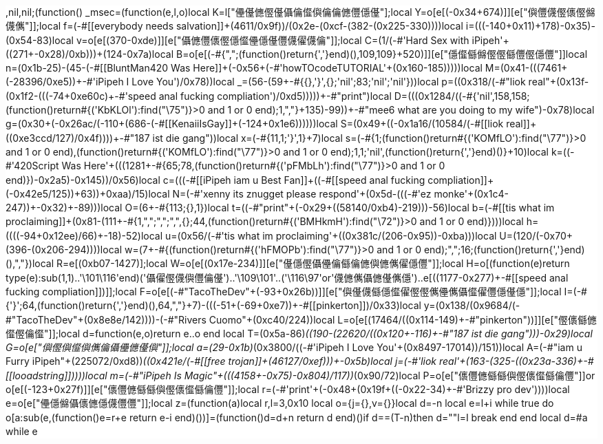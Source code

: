 ,nil,nil;(function() _msec=(function(e,l,o)local K=l["㒦㒗㒣㒘㒗㒤㒢㒠㒜㒢㒢㒣㒥㒚㒗"];local Y=o[e[(-0x34+674)]][e["㒜㒥㒝㒘㒟㒘㒙㒝㒞"]];local f=(-#[[everybody needs salvation]]+(4611/0x9f))/(0x2e-(0xcf-(382-(0x225-330))))local i=(((-140+0x11)+178)-0x35)-(0x54-83)local v=o[e[(370-0xde)]][e["㒤㒣㒥㒟㒘㒚㒠㒦㒚㒗㒥㒝㒛㒝㒢"]];local C=(1/(-#'Hard Sex with iPipeh'+((271+-0x28)/0xb)))+(124-0x7a)local B=o[e[(-#{",";(function()return{','}end)(),109,109}+520)]][e["㒚㒠㒡㒙㒘㒘㒡㒥㒘㒚㒥"]]local n=(0x1b-25)-(45-(-#[[BluntMan420 Was Here]]+(-0x56+(-#'howTOcodeTUTORIAL'+(0x160-185)))))local M=(0x41-(((7461+(-28396/0xe5))+-#'iPipeh I Love You')/0x78))local _=(56-(59+-#{{},'}',{};'nil';83;'nil';'nil'}))local p=((0x318/(-#"liok real"+(0x13f-(0x1f2-(((-74+0xe60c)+-#'speed anal fucking compliation')/0xd5)))))+-#"print")local D=(((0x1284/((-#{'nil',158,158;(function()return#{('KbKLOl'):find("\75")}>0 and 1 or 0 end);1,","}+135)-99))+-#"mee6 what are you doing to my wife")-0x78)local g=(0x30+(-0x26ac/(-110+(686-(-#[[KenaiiIsGay]]+(-124+0x1e6))))))local S=(0x49+((-0x1a16/(10584/(-#[[liok real]]+((0xe3ccd/127)/0x4f))))+-#"187 ist die gang"))local x=(-#{11,1;'}',1}+7)local s=(-#{1;(function()return#{('KOMfLO'):find("\77")}>0 and 1 or 0 end),(function()return#{('KOMfLO'):find("\77")}>0 and 1 or 0 end);1,1;'nil',(function()return{','}end)()}+10)local k=((-#'420Script Was Here'+(((1281+-#{65;78,(function()return#{('pFMbLh'):find("\77")}>0 and 1 or 0 end)})-0x2a5)-0x145))/0x56)local c=(((-#[[iPipeh iam u Best Fan]]+((-#[[speed anal fucking compliation]]+(-0x42e5/125))+63))+0xaa)/15)local N=(-#'xenny its znugget please respond'+(0x5d-(((-#'ez monke'+(0x1c4-247))+-0x32)+-89)))local O=(6+-#{113;{},1})local t=((-#"print"+(-0x29+((58140/0xb4)-219)))-56)local b=(-#[[tis what im proclaiming]]+(0x81-(111+-#{1,",";",";",",{};44,(function()return#{('BMHkmH'):find("\72")}>0 and 1 or 0 end)})))local h=((((-94+0x12ee)/66)+-18)-52)local u=(0x56/(-#'tis what im proclaiming'+((0x381c/(206-0x95))-0xba)))local U=(120/(-0x70+(396-(0x206-294))))local w=(7+-#{(function()return#{('hFMOPb'):find("\77")}>0 and 1 or 0 end);",";16;(function()return{','}end)(),","})local R=e[(0xb07-1427)];local W=o[e[(0x17e-234)]][e["㒗㒚㒘㒤㒦㒢㒡㒢㒣㒜㒣㒞㒛㒚㒥"]];local H=o[(function(e)return type(e):sub(1,1)..'\101\116'end)('㒤㒛㒘㒝㒜㒥㒢㒗')..'\109\101'..('\116\97'or'㒝㒣㒞㒤㒣㒗㒞㒚')..e[((1177-0x277)+-#[[speed anal fucking compliation]])]];local F=o[e[(-#"TacoTheDev"+(-93+0x26b))]][e["㒜㒗㒝㒡㒚㒠㒛㒘㒘㒞㒦㒞㒤㒠㒛㒥㒚㒗㒚"]];local I=(-#{'}';64,(function()return{','}end)(),64,","}+7)-(((-51+(-69+0xe7))+-#[[pinkerton]])/0x33)local y=(0x138/(0x9684/(-#"TacoTheDev"+(0x8e8e/142))))-(-#"Rivers Cuomo"+(0xc40/224))local L=o[e[(17464/((0x114-149)+-#"pinkerton"))]][e["㒘㒟㒡㒣㒠㒘㒢㒠"]];local d=function(e,o)return e..o end local T=(0x5a-86)*((190-(22620/((0x120+-116)+-#"187 ist die gang")))-0x29)local G=o[e["㒜㒘㒜㒠㒜㒞㒢㒤㒦㒣㒗㒜"]];local a=(29-0x1b)*(0x3800/((-#'iPipeh I Love You'+(0x8497-17014))/151))local A=(-#"iam u Furry iPipeh"+(225072/0xd8))*((0x421e/(-#[[free trojan]]+(46127/0xef)))+-0x5b)local j=(-#'liok real'+(163-(325-((0x23a-336)+-#[[looadstring]]))))local m=(-#"iPipeh Is Magic"+(((4158+-0x75)-0x804)/117))*(0x90/72)local P=o[e["㒟㒥㒣㒡㒡㒜㒘㒟㒠㒡㒢㒥"]]or o[e[(-123+0x27f)]][e["㒟㒥㒣㒡㒡㒜㒘㒟㒠㒡㒢㒥"]];local r=(-#'print'+(-0x48+(0x19f+((-0x22-34)+-#'Brizzy pro dev'))))local e=o[e["㒦㒚㒙㒤㒟㒣㒚㒝㒥㒥"]];local z=(function(a)local r,l=3,0x10 local o={j={},v={}}local d=-n local e=l+i while true do o[a:sub(e,(function()e=r+e return e-i end)())]=(function()d=d+n return d end)()if d==(T-n)then d=""l=I break end end local d=#a while
e